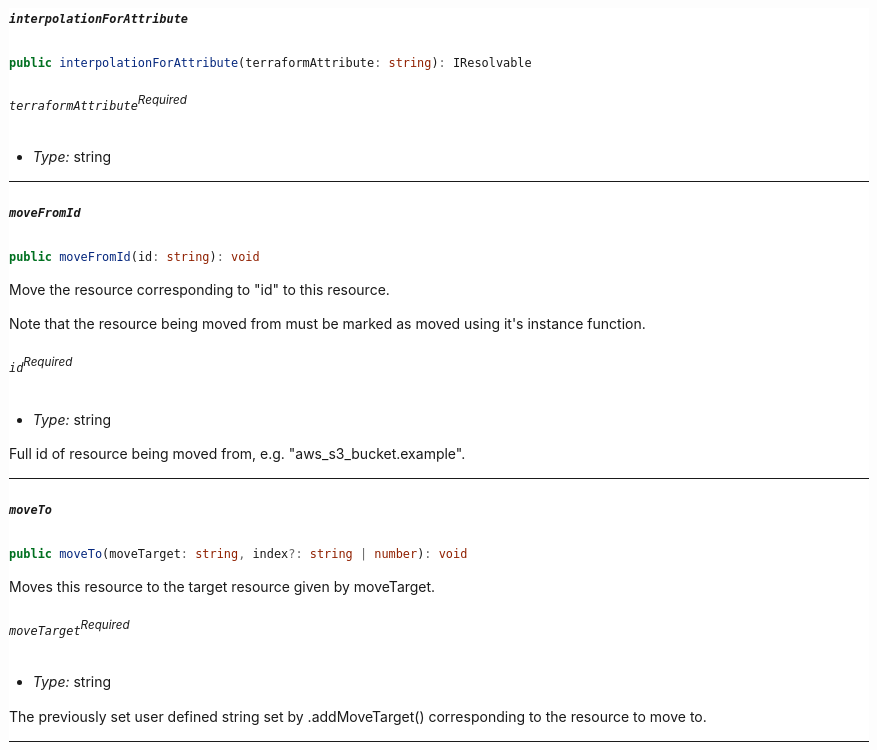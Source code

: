 ##### `interpolationForAttribute` <a name="interpolationForAttribute" id="@cdktf/provider-cloudflare.workersScriptSubdomain.WorkersScriptSubdomain.interpolationForAttribute"></a>

```typescript
public interpolationForAttribute(terraformAttribute: string): IResolvable
```

###### `terraformAttribute`<sup>Required</sup> <a name="terraformAttribute" id="@cdktf/provider-cloudflare.workersScriptSubdomain.WorkersScriptSubdomain.interpolationForAttribute.parameter.terraformAttribute"></a>

- *Type:* string

---

##### `moveFromId` <a name="moveFromId" id="@cdktf/provider-cloudflare.workersScriptSubdomain.WorkersScriptSubdomain.moveFromId"></a>

```typescript
public moveFromId(id: string): void
```

Move the resource corresponding to "id" to this resource.

Note that the resource being moved from must be marked as moved using it's instance function.

###### `id`<sup>Required</sup> <a name="id" id="@cdktf/provider-cloudflare.workersScriptSubdomain.WorkersScriptSubdomain.moveFromId.parameter.id"></a>

- *Type:* string

Full id of resource being moved from, e.g. "aws_s3_bucket.example".

---

##### `moveTo` <a name="moveTo" id="@cdktf/provider-cloudflare.workersScriptSubdomain.WorkersScriptSubdomain.moveTo"></a>

```typescript
public moveTo(moveTarget: string, index?: string | number): void
```

Moves this resource to the target resource given by moveTarget.

###### `moveTarget`<sup>Required</sup> <a name="moveTarget" id="@cdktf/provider-cloudflare.workersScriptSubdomain.WorkersScriptSubdomain.moveTo.parameter.moveTarget"></a>

- *Type:* string

The previously set user defined string set by .addMoveTarget() corresponding to the resource to move to.

---
